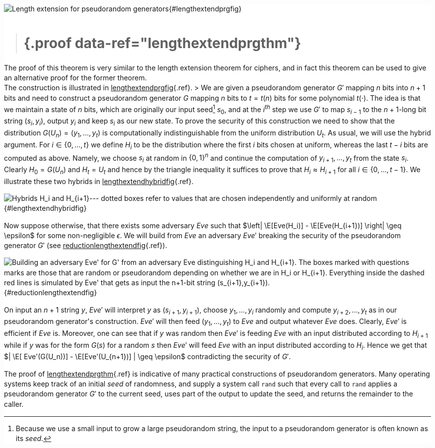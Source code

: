 ![Length extension for pseudorandom generators](../figure/length-extension-prg.jpg){#lengthextendprgfig}


> # {.proof data-ref="lengthextendprgthm"}
The proof of this theorem is very similar to the length extension theorem for
ciphers,  and in fact this theorem can be used to give an alternative proof for the former theorem.  
The construction is illustrated in [lengthextendprgfig](){.ref}. >
We are given a pseudorandom generator $G'$ mapping $n$ bits into $n+1$ bits and need to construct a pseudorandom generator $G$ mapping $n$ bits to $t=t(n)$
bits for some polynomial $t(\cdot)$. The idea is that we maintain a state of $n$ bits, which are originally our input seed[^seed] $s_0$, and at the $i^{th}$ step we use $G'$
to map $s_{i-1}$ to the $n+1$-long bit string $(s_i,y_i)$, output $y_i$ and keep $s_i$ as our new state.
To prove the security of this construction
we need to show that the distribution $G(U_n) = (y_1,\ldots,y_t)$  is computationally indistinguishable from the uniform distribution $U_t$. As usual, we will use the hybrid argument.
For $i\in\{0,\ldots,t\}$ we define $H_i$ to be the distribution where the first $i$ bits chosen at uniform, whereas the last $t-i$ bits are computed as above.
Namely, we choose $s_i$ at random in $\{0,1\}^n$ and continue the computation of $y_{i+1},\ldots,y_t$ from the state $s_i$.
Clearly $H_0=G(U_n)$ and $H_t=U_t$ and hence by the triangle inequality it suffices to prove that $H_i \approx H_{i+1}$ for all $i\in\{0,\ldots,t-1\}$.
We illustrate these two hybrids in [lengthextendhybridfig](){.ref}.
>
![Hybrids $H_i$ and $H_{i+1}$--- dotted boxes refer to values that are chosen independently and uniformly at random](../figure/length-extension-prg-hybrid.jpg){#lengthextendhybridfig}
>
Now suppose otherwise, that there exists some adversary $Eve$ such that $\left| \E[Eve(H_i)] - \E[Eve(H_{i+1})] \right| \geq \epsilon$ for some non-negligible $\epsilon$.
We will build from $Eve$ an adversary $Eve'$ breaking the security of the pseudorandom generator $G'$ (see [reductionlengthextendfig](){.ref}).
>
![Building an adversary $Eve'$ for $G'$ from an adversary $Eve$ distinguishing $H_i$ and $H_{i+1}$. The boxes marked with questions marks are those that are random or pseudorandom  depending on  whether we are in $H_i$ or $H_{i+1}$. Everything inside the dashed red lines is simulated by $Eve'$ that gets as input the $n+1$-bit string $(s_{i+1},y_{i+1})$.](../figure/length-extension-prg-adversary.jpg){#reductionlengthextendfig}
>
On input an $n+1$ string $y$, $Eve'$ will interpret $y$ as $(s_{i+1},y_{i+1})$, choose $y_1,\ldots,y_i$ randomly and compute $y_{i+2},\ldots,y_t$ as in our pseudorandom generator's construction. $Eve'$ will then feed $(y_1,\ldots,y_t)$ to $Eve$ and output whatever $Eve$ does. Clearly, $Eve'$ is efficient if $Eve$ is. Moreover, one can see that if
$y$ was random then $Eve'$ is feeding $Eve$ with an input distributed according to $H_{i+1}$ while if $y$ was for the form $G(s)$ for a random $s$ then $Eve'$ will feed $Eve$
with an input distributed according to $H_i$. Hence we get that $| \E[ Eve'(G(U_n))] - \E[Eve'(U_{n+1})] | \geq \epsilon$ contradicting the security of $G'$.



[^seed]:Because we use a small input to grow a large pseudorandom string, the input to a pseudorandom generator is often known as its *seed*.

The proof of [lengthextendprgthm](){.ref} is indicative of many practical constructions of pseudorandom generators. Many operating systems keep track of an initial _seed_ of randomness, and  supply a system call `rand` such that every call to `rand` applies a pseudorandom generator $G'$ to the current seed, uses part of the output to update the seed, and returns the remainder to the caller.


[^abc]: Even lawyers grapple with this question, with a recent example being the debate of whether fantasy football is a game of chance or of skill.
[^def]: In fact such a function must exist in some sense since in the entire history of the world, presumably no sequence of $100$ fair coin tosses has ever repeated.
[^Zq]: A ring is a set of elements where addition and multiplication are defined and obey the natural rules of associativity and commutativity (though without necessarily having a multiplicative inverse for every element). For every integer $q$ we define $\Z_q$ (known as the _ring of integers modulo $q$_) to be the  set $\{0,\ldots,q-1\}$ where addition and multiplication is done modulo $q$.
[^10]: That number is obtained by applying Luhn’s algorithm which applies a simple map to each digit of the card and then sums them up modulo 10.
[^ss_sec]: Actually modern computers will be able to break this generator via brute force, but if the length and number of the constants were doubled (or perhaps  quadrupled) this should be sufficiently secure, though longer to write down.